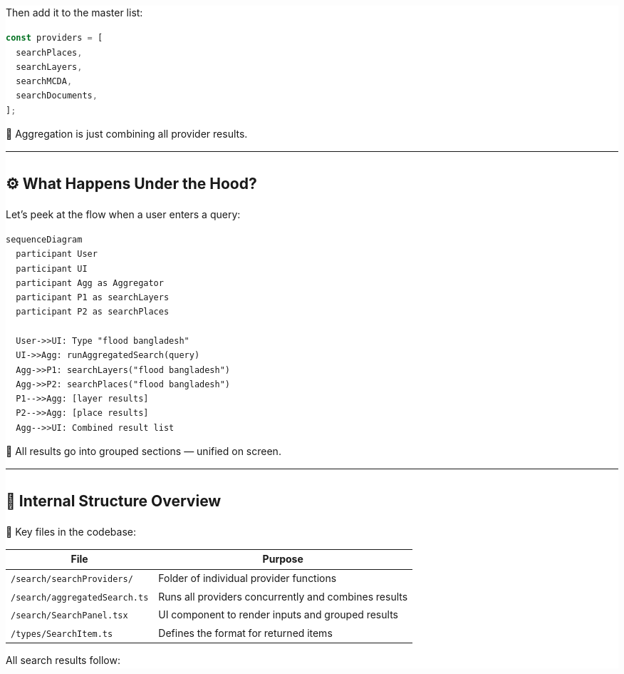 Then add it to the master list:

```ts
const providers = [
  searchPlaces,
  searchLayers,
  searchMCDA,
  searchDocuments,
];
```

🎯 Aggregation is just combining all provider results.

---

## ⚙️ What Happens Under the Hood?

Let’s peek at the flow when a user enters a query:

```mermaid
sequenceDiagram
  participant User
  participant UI
  participant Agg as Aggregator
  participant P1 as searchLayers
  participant P2 as searchPlaces

  User->>UI: Type "flood bangladesh"
  UI->>Agg: runAggregatedSearch(query)
  Agg->>P1: searchLayers("flood bangladesh")
  Agg->>P2: searchPlaces("flood bangladesh")
  P1-->>Agg: [layer results]
  P2-->>Agg: [place results]
  Agg-->>UI: Combined result list
```

🎉 All results go into grouped sections — unified on screen.

---

## 💼 Internal Structure Overview

📁 Key files in the codebase:

| File | Purpose |
|------|---------|
| `/search/searchProviders/` | Folder of individual provider functions |
| `/search/aggregatedSearch.ts` | Runs all providers concurrently and combines results |
| `/search/SearchPanel.tsx` | UI component to render inputs and grouped results |
| `/types/SearchItem.ts` | Defines the format for returned items |

All search results follow:
